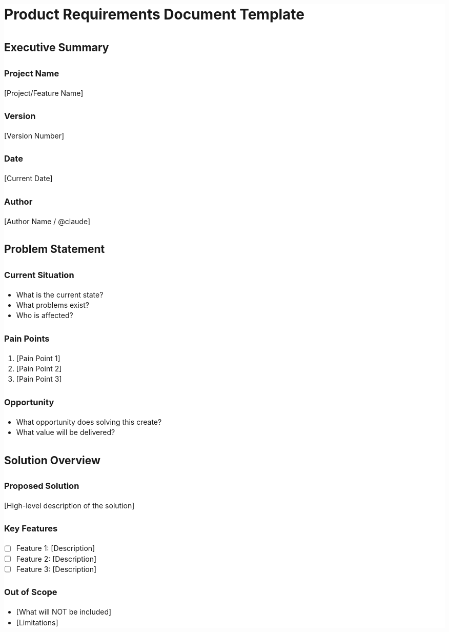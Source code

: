 # Product Requirements Document Template

## Executive Summary


### Project Name
[Project/Feature Name]

### Version
[Version Number]

### Date
[Current Date]

### Author
[Author Name / @claude]

## Problem Statement

### Current Situation
- What is the current state?
- What problems exist?
- Who is affected?

### Pain Points
1. [Pain Point 1]
2. [Pain Point 2]
3. [Pain Point 3]

### Opportunity
- What opportunity does solving this create?
- What value will be delivered?

## Solution Overview

### Proposed Solution
[High-level description of the solution]

### Key Features
- [ ] Feature 1: [Description]
- [ ] Feature 2: [Description]
- [ ] Feature 3: [Description]

### Out of Scope
- [What will NOT be included]
- [Limitations]
